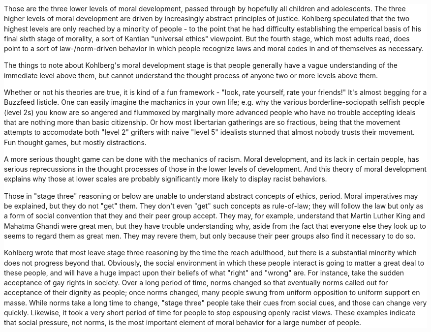 Those are the three lower levels of moral development, passed through
by hopefully all children and adolescents. The three higher levels of
moral development are driven by increasingly abstract principles of
justice. Kohlberg speculated that the two highest levels are only
reached by a minority of people - to the point that he had difficulty
establishing the emperical basis of his final sixth stage of morality,
a sort of Kantian "universal ethics" viewpoint. But the fourth stage,
which most adults read, does point to a sort of law-/norm-driven
behavior in which people recognize laws and moral codes in and of
themselves as necessary.

The things to note about Kohlberg's moral development stage is that
people generally have a vague understanding of the immediate level
above them, but cannot understand the thought process of anyone two
or more levels above them.

Whether or not his theories are true, it is kind of a fun framework -
"look, rate yourself, rate your friends!" It's almost begging for a
Buzzfeed listicle. One can easily imagine the machanics in your own
life; e.g. why the various borderline-sociopath selfish people (level
2s) you know are so angered and flummoxed by marginally more advanced
people who have no trouble accepting ideals that are nothing more than
basic citizenship. Or how most libertarian gatherings are so
fractious, being that the movement attempts to accomodate both "level
2" grifters with naive "level 5" idealists stunned that almost nobody
trusts their movement. Fun thought games, but mostly distractions.

A more serious thought game can be done with the mechanics of racism. Moral
development, and its lack in certain people, has serious reprecussions in the
thought processes of those in the lower levels of development. And
this theory of moral development explains why those at lower scales
are probably significantly more likely to display racist behaviors.

Those in "stage three" reasoning or below are unable to understand
abstract concepts of ethics, period. Moral imperatives may be
explained, but they do not "get" them. They don't even "get" such
concepts as rule-of-law; they will follow the law but only as a form
of social convention that they and their peer group accept. They may,
for example, understand that Martin Luther King and Mahatma Ghandi
were great men, but they have trouble understanding why, aside from
the fact that everyone else they look up to seems to regard them as
great men. They may revere them, but only because their peer groups
also find it necessary to do so.

Kohlberg wrote that most leave stage three reasoning by the time the
reach adulthood, but there is a substantial minority which does not
progress beyond that. Obviously, the social environment in which these
people interact is going to matter a great deal to these people, and
will have a huge impact upon their beliefs of what "right" and "wrong"
are. For instance, take the sudden acceptance of gay rights in
society. Over a long period of time, norms changed so that eventually
norms called out for acceptance of their dignity as people; once norms
changed, many people swung from uniform opposition to uniform support
en masse. While norms take a long time to change, "stage three" people
take their cues from social cues, and those can change very
quickly. Likewise, it took a very short period of time for people to
stop espousing openly racist views. These examples indicate that
social pressure, not norms, is the most important element of moral
behavior for a large number of people.
